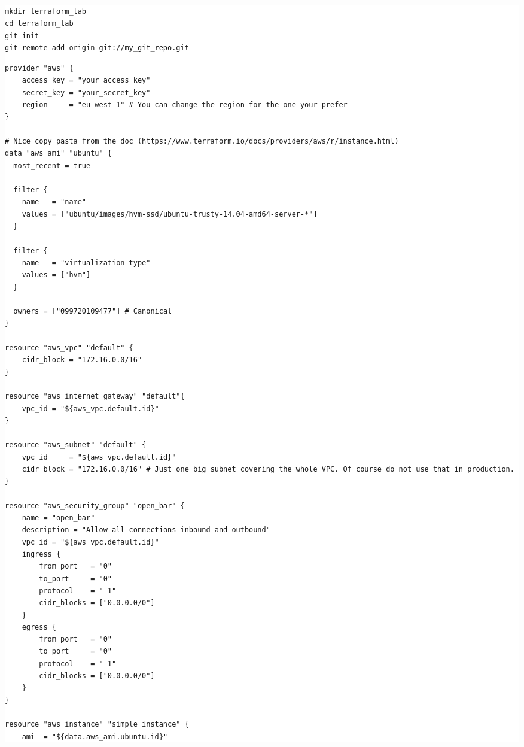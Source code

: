```
mkdir terraform_lab
cd terraform_lab
git init
git remote add origin git://my_git_repo.git
```

```
provider "aws" {
    access_key = "your_access_key"
    secret_key = "your_secret_key"
    region     = "eu-west-1" # You can change the region for the one your prefer
}

# Nice copy pasta from the doc (https://www.terraform.io/docs/providers/aws/r/instance.html)
data "aws_ami" "ubuntu" {
  most_recent = true

  filter {
    name   = "name"
    values = ["ubuntu/images/hvm-ssd/ubuntu-trusty-14.04-amd64-server-*"]
  }

  filter {
    name   = "virtualization-type"
    values = ["hvm"]
  }

  owners = ["099720109477"] # Canonical
}

resource "aws_vpc" "default" {
    cidr_block = "172.16.0.0/16"
}

resource "aws_internet_gateway" "default"{
    vpc_id = "${aws_vpc.default.id}"
}

resource "aws_subnet" "default" {
    vpc_id     = "${aws_vpc.default.id}"
    cidr_block = "172.16.0.0/16" # Just one big subnet covering the whole VPC. Of course do not use that in production.
}

resource "aws_security_group" "open_bar" {
    name = "open_bar"
    description = "Allow all connections inbound and outbound"
    vpc_id = "${aws_vpc.default.id}"
    ingress {
        from_port   = "0"
        to_port     = "0"
        protocol    = "-1"
        cidr_blocks = ["0.0.0.0/0"]
    }
    egress {
        from_port   = "0"
        to_port     = "0"
        protocol    = "-1"
        cidr_blocks = ["0.0.0.0/0"]
    }
}

resource "aws_instance" "simple_instance" {
    ami  = "${data.aws_ami.ubuntu.id}"
```